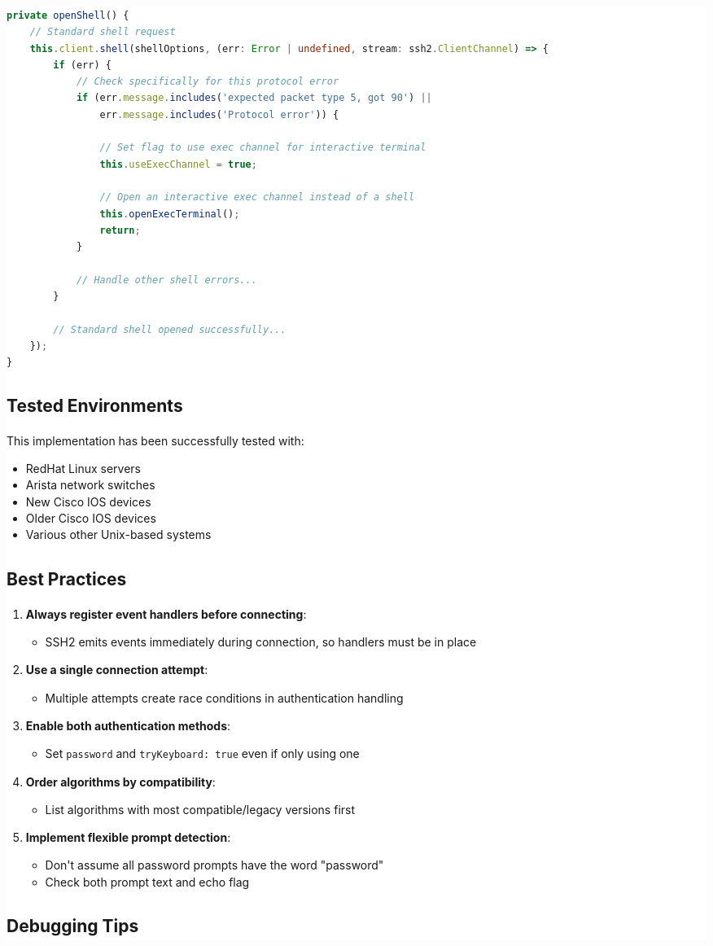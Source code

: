 ```typescript
private openShell() {
    // Standard shell request
    this.client.shell(shellOptions, (err: Error | undefined, stream: ssh2.ClientChannel) => {
        if (err) {
            // Check specifically for this protocol error
            if (err.message.includes('expected packet type 5, got 90') || 
                err.message.includes('Protocol error')) {
                
                // Set flag to use exec channel for interactive terminal
                this.useExecChannel = true;
                
                // Open an interactive exec channel instead of a shell
                this.openExecTerminal();
                return;
            }
            
            // Handle other shell errors...
        }
        
        // Standard shell opened successfully...
    });
}
```

## Tested Environments

This implementation has been successfully tested with:
- RedHat Linux servers
- Arista network switches
- New Cisco IOS devices
- Older Cisco IOS devices
- Various other Unix-based systems

## Best Practices

1. **Always register event handlers before connecting**:
   - SSH2 emits events immediately during connection, so handlers must be in place
   
2. **Use a single connection attempt**:
   - Multiple attempts create race conditions in authentication handling
   
3. **Enable both authentication methods**:
   - Set `password` and `tryKeyboard: true` even if only using one
   
4. **Order algorithms by compatibility**:
   - List algorithms with most compatible/legacy versions first
   
5. **Implement flexible prompt detection**:
   - Don't assume all password prompts have the word "password"
   - Check both prompt text and echo flag

## Debugging Tips
